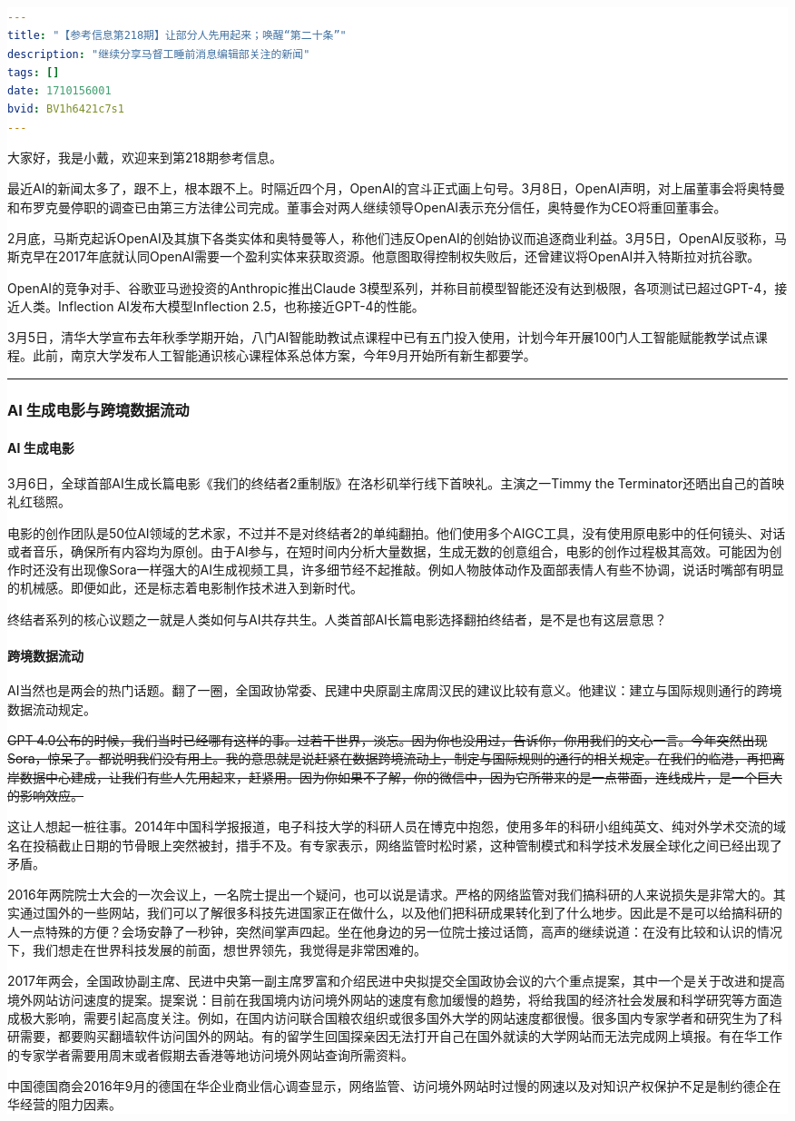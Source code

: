 ```yaml
---
title: "【参考信息第218期】让部分人先用起来；唤醒“第二十条”"
description: "继续分享马督工睡前消息编辑部关注的新闻"
tags: []
date: 1710156001
bvid: BV1h6421c7s1
---
```

大家好，我是小戴，欢迎来到第218期参考信息。

最近AI的新闻太多了，跟不上，根本跟不上。时隔近四个月，OpenAI的宫斗正式画上句号。3月8日，OpenAI声明，对上届董事会将奥特曼和布罗克曼停职的调查已由第三方法律公司完成。董事会对两人继续领导OpenAI表示充分信任，奥特曼作为CEO将重回董事会。

2月底，马斯克起诉OpenAI及其旗下各类实体和奥特曼等人，称他们违反OpenAI的创始协议而追逐商业利益。3月5日，OpenAI反驳称，马斯克早在2017年底就认同OpenAI需要一个盈利实体来获取资源。他意图取得控制权失败后，还曾建议将OpenAI并入特斯拉对抗谷歌。

OpenAI的竞争对手、谷歌亚马逊投资的Anthropic推出Claude 3模型系列，并称目前模型智能还没有达到极限，各项测试已超过GPT-4，接近人类。Inflection AI发布大模型Inflection 2.5，也称接近GPT-4的性能。

3月5日，清华大学宣布去年秋季学期开始，八门AI智能助教试点课程中已有五门投入使用，计划今年开展100门人工智能赋能教学试点课程。此前，南京大学发布人工智能通识核心课程体系总体方案，今年9月开始所有新生都要学。

---

### AI 生成电影与跨境数据流动

#### AI 生成电影

3月6日，全球首部AI生成长篇电影《我们的终结者2重制版》在洛杉矶举行线下首映礼。主演之一Timmy the Terminator还晒出自己的首映礼红毯照。

电影的创作团队是50位AI领域的艺术家，不过并不是对终结者2的单纯翻拍。他们使用多个AIGC工具，没有使用原电影中的任何镜头、对话或者音乐，确保所有内容均为原创。由于AI参与，在短时间内分析大量数据，生成无数的创意组合，电影的创作过程极其高效。可能因为创作时还没有出现像Sora一样强大的AI生成视频工具，许多细节经不起推敲。例如人物肢体动作及面部表情人有些不协调，说话时嘴部有明显的机械感。即便如此，还是标志着电影制作技术进入到新时代。

终结者系列的核心议题之一就是人类如何与AI共存共生。人类首部AI长篇电影选择翻拍终结者，是不是也有这层意思？

#### 跨境数据流动

AI当然也是两会的热门话题。翻了一圈，全国政协常委、民建中央原副主席周汉民的建议比较有意义。他建议：建立与国际规则通行的跨境数据流动规定。

~~GPT 4.0公布的时候，我们当时已经哪有这样的事。过若干世界，淡忘。因为你也没用过，告诉你，你用我们的文心一言。今年突然出现Sora，惊呆了。都说明我们没有用上。我的意思就是说赶紧在数据跨境流动上，制定与国际规则的通行的相关规定。在我们的临港，再把离岸数据中心建成，让我们有些人先用起来，赶紧用。因为你如果不了解，你的微信中，因为它所带来的是一点带面，连线成片，是一个巨大的影响效应。~~

这让人想起一桩往事。2014年中国科学报报道，电子科技大学的科研人员在博克中抱怨，使用多年的科研小组纯英文、纯对外学术交流的域名在投稿截止日期的节骨眼上突然被封，措手不及。有专家表示，网络监管时松时紧，这种管制模式和科学技术发展全球化之间已经出现了矛盾。

2016年两院院士大会的一次会议上，一名院士提出一个疑问，也可以说是请求。严格的网络监管对我们搞科研的人来说损失是非常大的。其实通过国外的一些网站，我们可以了解很多科技先进国家正在做什么，以及他们把科研成果转化到了什么地步。因此是不是可以给搞科研的人一点特殊的方便？会场安静了一秒钟，突然间掌声四起。坐在他身边的另一位院士接过话筒，高声的继续说道：在没有比较和认识的情况下，我们想走在世界科技发展的前面，想世界领先，我觉得是非常困难的。

2017年两会，全国政协副主席、民进中央第一副主席罗富和介绍民进中央拟提交全国政协会议的六个重点提案，其中一个是关于改进和提高境外网站访问速度的提案。提案说：目前在我国境内访问境外网站的速度有愈加缓慢的趋势，将给我国的经济社会发展和科学研究等方面造成极大影响，需要引起高度关注。例如，在国内访问联合国粮农组织或很多国外大学的网站速度都很慢。很多国内专家学者和研究生为了科研需要，都要购买翻墙软件访问国外的网站。有的留学生回国探亲因无法打开自己在国外就读的大学网站而无法完成网上填报。有在华工作的专家学者需要用周末或者假期去香港等地访问境外网站查询所需资料。

中国德国商会2016年9月的德国在华企业商业信心调查显示，网络监管、访问境外网站时过慢的网速以及对知识产权保护不足是制约德企在华经营的阻力因素。
